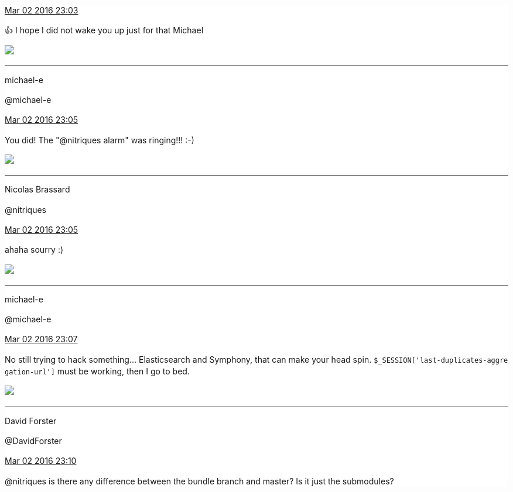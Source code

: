 [Mar 02 2016
23:03](https://gitter.im/symphonycms/symphony-2?at=56d77159f760676329bb1f4e)

:+1: I hope I did not wake you up just for that Michael

![](https://avatars2.githubusercontent.com/u/40072?v=3&s=30)

____

michael-e

@michael-e

[Mar 02 2016
23:05](https://gitter.im/symphonycms/symphony-2?at=56d771a09b722b537d1909af)

You did! The "@nitriques alarm" was ringing!!! :-)

![](https://avatars1.githubusercontent.com/u/771169?v=3&s=30)

____

Nicolas Brassard

@nitriques

[Mar 02 2016
23:05](https://gitter.im/symphonycms/symphony-2?at=56d771a9048f9e65291b90c0)

ahaha sourry :)

![](https://avatars2.githubusercontent.com/u/40072?v=3&s=30)

____

michael-e

@michael-e

[Mar 02 2016
23:07](https://gitter.im/symphonycms/symphony-2?at=56d77231048f9e65291b90e7)

No still trying to hack something… Elasticsearch and Symphony, that can make
your head spin. `$_SESSION['last-duplicates-aggregation-url']` must be
working, then I go to bed.

![](https://avatars1.githubusercontent.com/u/664476?v=3&s=30)

____

David Forster

@DavidForster

[Mar 02 2016
23:10](https://gitter.im/symphonycms/symphony-2?at=56d772e1048f9e65291b9119)

@nitriques is there any difference between the bundle branch and master? Is it
just the submodules?
